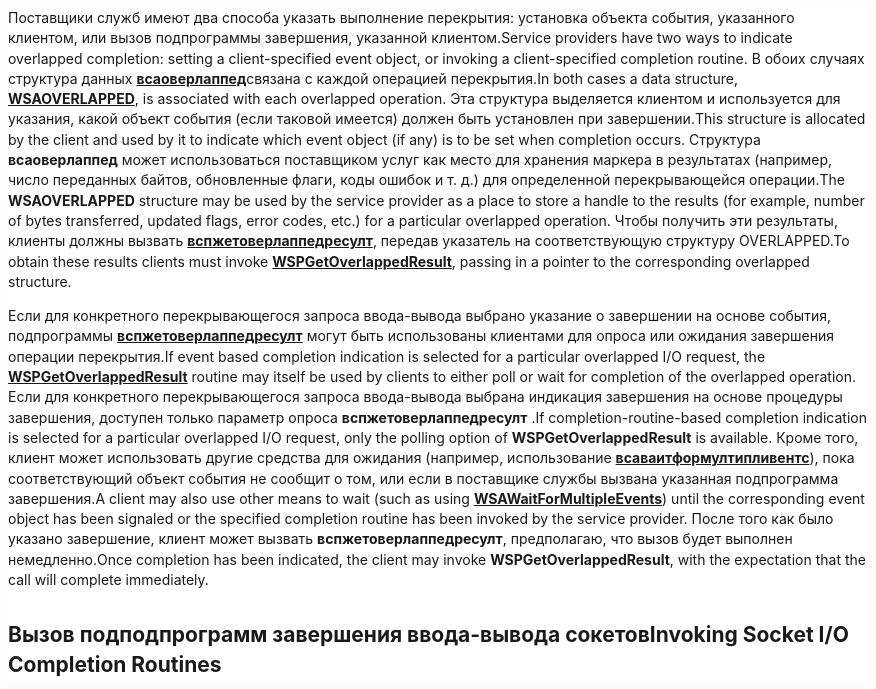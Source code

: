 <span data-ttu-id="42242-124">Поставщики служб имеют два способа указать выполнение перекрытия: установка объекта события, указанного клиентом, или вызов подпрограммы завершения, указанной клиентом.</span><span class="sxs-lookup"><span data-stu-id="42242-124">Service providers have two ways to indicate overlapped completion: setting a client-specified event object, or invoking a client-specified completion routine.</span></span> <span data-ttu-id="42242-125">В обоих случаях структура данных [**всаоверлаппед**](/windows/desktop/api/Winsock2/ns-winsock2-wsaoverlapped)связана с каждой операцией перекрытия.</span><span class="sxs-lookup"><span data-stu-id="42242-125">In both cases a data structure, [**WSAOVERLAPPED**](/windows/desktop/api/Winsock2/ns-winsock2-wsaoverlapped), is associated with each overlapped operation.</span></span> <span data-ttu-id="42242-126">Эта структура выделяется клиентом и используется для указания, какой объект события (если таковой имеется) должен быть установлен при завершении.</span><span class="sxs-lookup"><span data-stu-id="42242-126">This structure is allocated by the client and used by it to indicate which event object (if any) is to be set when completion occurs.</span></span> <span data-ttu-id="42242-127">Структура **всаоверлаппед** может использоваться поставщиком услуг как место для хранения маркера в результатах (например, число переданных байтов, обновленные флаги, коды ошибок и т. д.) для определенной перекрывающейся операции.</span><span class="sxs-lookup"><span data-stu-id="42242-127">The **WSAOVERLAPPED** structure may be used by the service provider as a place to store a handle to the results (for example, number of bytes transferred, updated flags, error codes, etc.) for a particular overlapped operation.</span></span> <span data-ttu-id="42242-128">Чтобы получить эти результаты, клиенты должны вызвать [**вспжетоверлаппедресулт**](/windows/desktop/api/Ws2spi/nc-ws2spi-lpwspgetoverlappedresult), передав указатель на соответствующую структуру OVERLAPPED.</span><span class="sxs-lookup"><span data-stu-id="42242-128">To obtain these results clients must invoke [**WSPGetOverlappedResult**](/windows/desktop/api/Ws2spi/nc-ws2spi-lpwspgetoverlappedresult), passing in a pointer to the corresponding overlapped structure.</span></span>

<span data-ttu-id="42242-129">Если для конкретного перекрывающегося запроса ввода-вывода выбрано указание о завершении на основе события, подпрограммы [**вспжетоверлаппедресулт**](/windows/desktop/api/Ws2spi/nc-ws2spi-lpwspgetoverlappedresult) могут быть использованы клиентами для опроса или ожидания завершения операции перекрытия.</span><span class="sxs-lookup"><span data-stu-id="42242-129">If event based completion indication is selected for a particular overlapped I/O request, the [**WSPGetOverlappedResult**](/windows/desktop/api/Ws2spi/nc-ws2spi-lpwspgetoverlappedresult) routine may itself be used by clients to either poll or wait for completion of the overlapped operation.</span></span> <span data-ttu-id="42242-130">Если для конкретного перекрывающегося запроса ввода-вывода выбрана индикация завершения на основе процедуры завершения, доступен только параметр опроса **вспжетоверлаппедресулт** .</span><span class="sxs-lookup"><span data-stu-id="42242-130">If completion-routine-based completion indication is selected for a particular overlapped I/O request, only the polling option of **WSPGetOverlappedResult** is available.</span></span> <span data-ttu-id="42242-131">Кроме того, клиент может использовать другие средства для ожидания (например, использование [**всаваитформултипливентс**](/windows/desktop/api/Winsock2/nf-winsock2-wsawaitformultipleevents)), пока соответствующий объект события не сообщит о том, или если в поставщике службы вызвана указанная подпрограмма завершения.</span><span class="sxs-lookup"><span data-stu-id="42242-131">A client may also use other means to wait (such as using [**WSAWaitForMultipleEvents**](/windows/desktop/api/Winsock2/nf-winsock2-wsawaitformultipleevents)) until the corresponding event object has been signaled or the specified completion routine has been invoked by the service provider.</span></span> <span data-ttu-id="42242-132">После того как было указано завершение, клиент может вызвать **вспжетоверлаппедресулт**, предполагаю, что вызов будет выполнен немедленно.</span><span class="sxs-lookup"><span data-stu-id="42242-132">Once completion has been indicated, the client may invoke **WSPGetOverlappedResult**, with the expectation that the call will complete immediately.</span></span>

## <a name="invoking-socket-io-completion-routines"></a><span data-ttu-id="42242-133">Вызов подподпрограмм завершения ввода-вывода сокетов</span><span class="sxs-lookup"><span data-stu-id="42242-133">Invoking Socket I/O Completion Routines</span></span>
